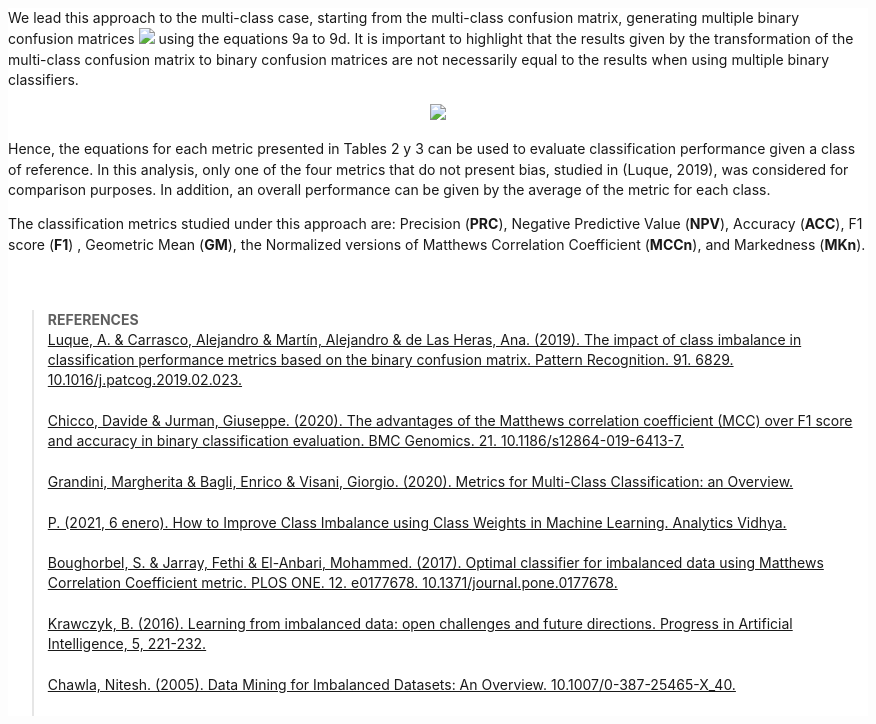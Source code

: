 We lead this approach to the multi-class case, starting from the multi-class confusion matrix, generating multiple binary confusion matrices ![](https://latex.codecogs.com/svg.latex?\mathbf{M}_{c}) using the equations 9a to 9d. It is important to highlight that the results given by the transformation of the multi-class confusion matrix to binary confusion matrices are not necessarily equal to the results when using multiple binary classifiers.

<p align="center">
<img src=https://latex.codecogs.com/svg.latex?\begin{aligned}&space;&\mathrm{TP}_{c}&space;\cong&space;m_{c&space;c}&space;\\&space;&\mathrm{FP}_{c}&space;\cong&space;\sum_{j=1}^{C}&space;m_{c&space;j}&space;\text&space;{&space;for&space;}&space;j&space;\neq&space;c&space;\\&space;&\mathrm{FN}_{c}&space;\cong&space;\sum_{i=1}^{C}&space;m_{i&space;c}&space;\text&space;{&space;for&space;}&space;i&space;\neq&space;c&space;\\&space;&\mathrm{TN}_{c}&space;\cong&space;\sum_{i=1}^{C}&space;\sum_{j=1}^{C}&space;m_{i&space;j}&space;\text&space;{&space;for&space;}&space;i&space;\neq&space;c&space;\text&space;{&space;and&space;}&space;j&space;\neq&space;c&space;\end{aligned} />
</p>


Hence, the equations for each metric presented in Tables 2 y 3 can be used to evaluate classification performance given a class of reference.  In this analysis, only one of the four metrics that do not present bias, studied in (Luque, 2019), was considered for comparison purposes.  In addition, an overall performance can be given by the average of the metric for each class.

The classification metrics studied under this approach are: Precision (**PRC**), Negative Predictive Value (**NPV**), Accuracy (**ACC**), F1  score (**F1**) , Geometric Mean (**GM**), the Normalized versions of Matthews Correlation Coefficient (**MCCn**), and Markedness (**MKn**).<br><br><br>



>**REFERENCES** <br> [Luque, A. & Carrasco, Alejandro & Martín, Alejandro & de Las Heras, Ana. (2019). The impact of class imbalance in classification performance metrics based on the binary confusion matrix. Pattern Recognition. 91. 6829. 10.1016/j.patcog.2019.02.023.](https://www.researchgate.net/publication/331402961_The_impact_of_class_imbalance_in_classification_performance_metrics_based_on_the_binary_confusion_matrix) <br><br>
[Chicco, Davide & Jurman, Giuseppe. (2020). The advantages of the Matthews correlation coefficient (MCC) over F1 score and accuracy in binary classification evaluation. BMC Genomics. 21. 10.1186/s12864-019-6413-7.](https://www.researchgate.net/publication/338351315_The_advantages_of_the_Matthews_correlation_coefficient_MCC_over_F1_score_and_accuracy_in_binary_classification_evaluation)<br><br>
[Grandini, Margherita & Bagli, Enrico & Visani, Giorgio. (2020). Metrics for Multi-Class Classification: an Overview.](https://www.researchgate.net/publication/343649058_Metrics_for_Multi-Class_Classification_an_Overview)<br><br>
[P. (2021, 6 enero). How to Improve Class Imbalance using Class Weights in Machine Learning. Analytics Vidhya.]( https://www.analyticsvidhya.com/blog/2020/10/improve-class-imbalance-class-weights/)
<br><br>
[Boughorbel, S. & Jarray, Fethi & El-Anbari, Mohammed. (2017). Optimal classifier for imbalanced data using Matthews Correlation Coefficient metric. PLOS ONE. 12. e0177678. 10.1371/journal.pone.0177678.](https://www.researchgate.net/publication/317321000_Optimal_classifier_for_imbalanced_data_using_Matthews_Correlation_Coefficient_metric) <br><br>
[Krawczyk, B. (2016). Learning from imbalanced data: open challenges and future directions. Progress in Artificial Intelligence, 5, 221-232.](https://www.semanticscholar.org/paper/Learning-from-imbalanced-data%3A-open-challenges-and-Krawczyk/f537f1bc527bf33cc5fd8da34275106329de1802) <br><br>
[Chawla, Nitesh. (2005). Data Mining for Imbalanced Datasets: An Overview. 10.1007/0-387-25465-X_40.](https://www.researchgate.net/publication/226755026_Data_Mining_for_Imbalanced_Datasets_An_Overview) <br><br>